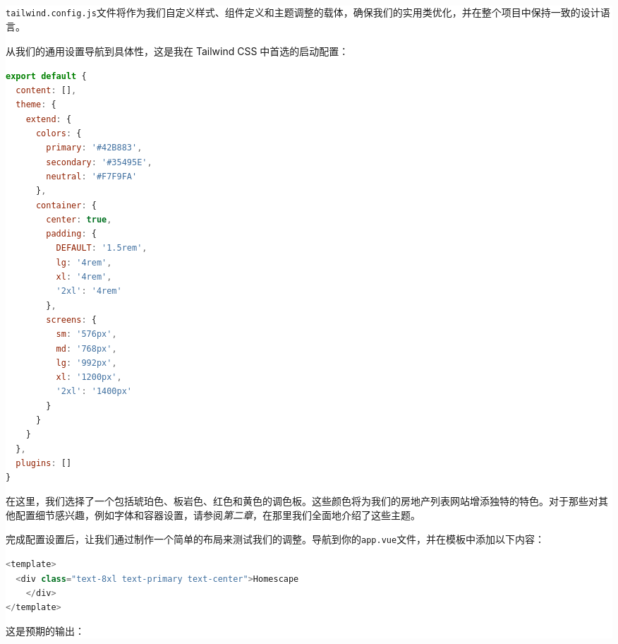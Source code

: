 ```js
```

`tailwind.config.js`文件将作为我们自定义样式、组件定义和主题调整的载体，确保我们的实用类优化，并在整个项目中保持一致的设计语言。

从我们的通用设置导航到具体性，这是我在 Tailwind CSS 中首选的启动配置：

```js
export default {
  content: [],
  theme: {
    extend: {
      colors: {
        primary: '#42B883',
        secondary: '#35495E',
        neutral: '#F7F9FA'
      },
      container: {
        center: true,
        padding: {
          DEFAULT: '1.5rem',
          lg: '4rem',
          xl: '4rem',
          '2xl': '4rem'
        },
        screens: {
          sm: '576px',
          md: '768px',
          lg: '992px',
          xl: '1200px',
          '2xl': '1400px'
        }
      }
    }
  },
  plugins: []
}
```

在这里，我们选择了一个包括琥珀色、板岩色、红色和黄色的调色板。这些颜色将为我们的房地产列表网站增添独特的特色。对于那些对其他配置细节感兴趣，例如字体和容器设置，请参阅*第二章*，在那里我们全面地介绍了这些主题。

完成配置设置后，让我们通过制作一个简单的布局来测试我们的调整。导航到你的`app.vue`文件，并在模板中添加以下内容：

```js
<template>
  <div class="text-8xl text-primary text-center">Homescape
    </div>
</template>
```

这是预期的输出：
